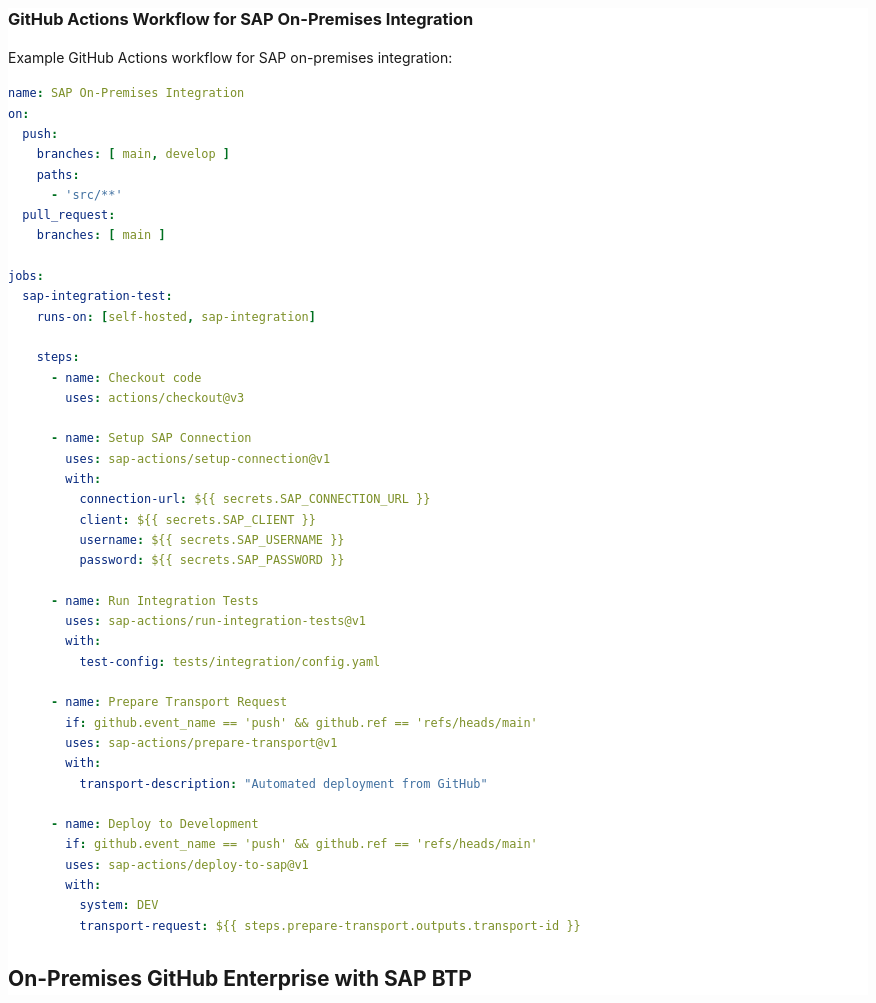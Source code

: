 ### GitHub Actions Workflow for SAP On-Premises Integration

Example GitHub Actions workflow for SAP on-premises integration:

```yaml
name: SAP On-Premises Integration
on:
  push:
    branches: [ main, develop ]
    paths:
      - 'src/**'
  pull_request:
    branches: [ main ]
    
jobs:
  sap-integration-test:
    runs-on: [self-hosted, sap-integration]
    
    steps:
      - name: Checkout code
        uses: actions/checkout@v3
        
      - name: Setup SAP Connection
        uses: sap-actions/setup-connection@v1
        with:
          connection-url: ${{ secrets.SAP_CONNECTION_URL }}
          client: ${{ secrets.SAP_CLIENT }}
          username: ${{ secrets.SAP_USERNAME }}
          password: ${{ secrets.SAP_PASSWORD }}
          
      - name: Run Integration Tests
        uses: sap-actions/run-integration-tests@v1
        with:
          test-config: tests/integration/config.yaml
          
      - name: Prepare Transport Request
        if: github.event_name == 'push' && github.ref == 'refs/heads/main'
        uses: sap-actions/prepare-transport@v1
        with:
          transport-description: "Automated deployment from GitHub"
          
      - name: Deploy to Development
        if: github.event_name == 'push' && github.ref == 'refs/heads/main'
        uses: sap-actions/deploy-to-sap@v1
        with:
          system: DEV
          transport-request: ${{ steps.prepare-transport.outputs.transport-id }}
```

## On-Premises GitHub Enterprise with SAP BTP
